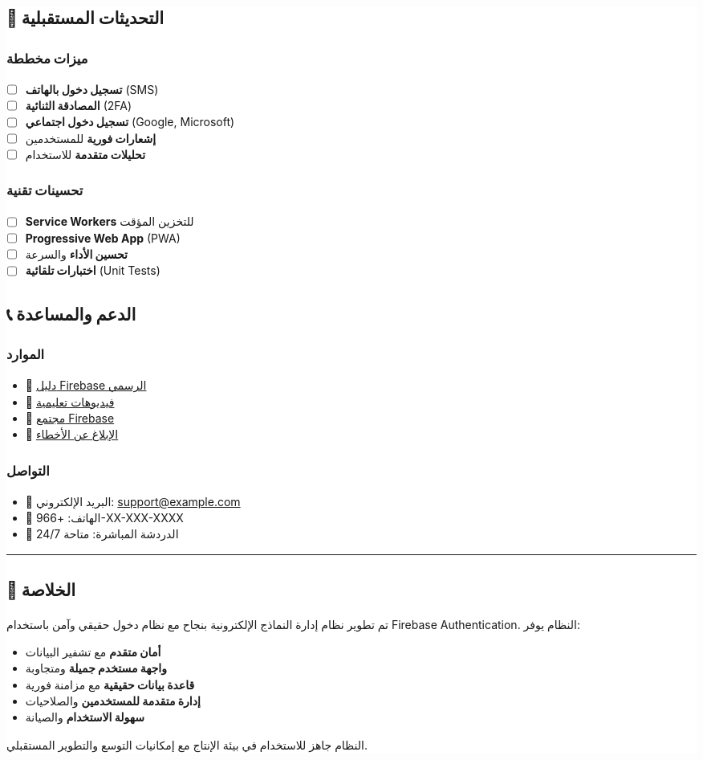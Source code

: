 ## 🔄 التحديثات المستقبلية

### ميزات مخططة
- [ ] **تسجيل دخول بالهاتف** (SMS)
- [ ] **المصادقة الثنائية** (2FA)
- [ ] **تسجيل دخول اجتماعي** (Google, Microsoft)
- [ ] **إشعارات فورية** للمستخدمين
- [ ] **تحليلات متقدمة** للاستخدام

### تحسينات تقنية
- [ ] **Service Workers** للتخزين المؤقت
- [ ] **Progressive Web App** (PWA)
- [ ] **تحسين الأداء** والسرعة
- [ ] **اختبارات تلقائية** (Unit Tests)

## 📞 الدعم والمساعدة

### الموارد
- 📖 [دليل Firebase الرسمي](https://firebase.google.com/docs)
- 🎥 [فيديوهات تعليمية](https://www.youtube.com/c/Firebase)
- 💬 [مجتمع Firebase](https://firebase.google.com/community)
- 🐛 [الإبلاغ عن الأخطاء](https://github.com/your-repo/issues)

### التواصل
- 📧 البريد الإلكتروني: support@example.com
- 📱 الهاتف: +966-XX-XXX-XXXX
- 💬 الدردشة المباشرة: متاحة 24/7

---

## 🎉 الخلاصة

تم تطوير نظام إدارة النماذج الإلكترونية بنجاح مع نظام دخول حقيقي وآمن باستخدام Firebase Authentication. النظام يوفر:

- **أمان متقدم** مع تشفير البيانات
- **واجهة مستخدم جميلة** ومتجاوبة
- **قاعدة بيانات حقيقية** مع مزامنة فورية
- **إدارة متقدمة للمستخدمين** والصلاحيات
- **سهولة الاستخدام** والصيانة

النظام جاهز للاستخدام في بيئة الإنتاج مع إمكانيات التوسع والتطوير المستقبلي.
